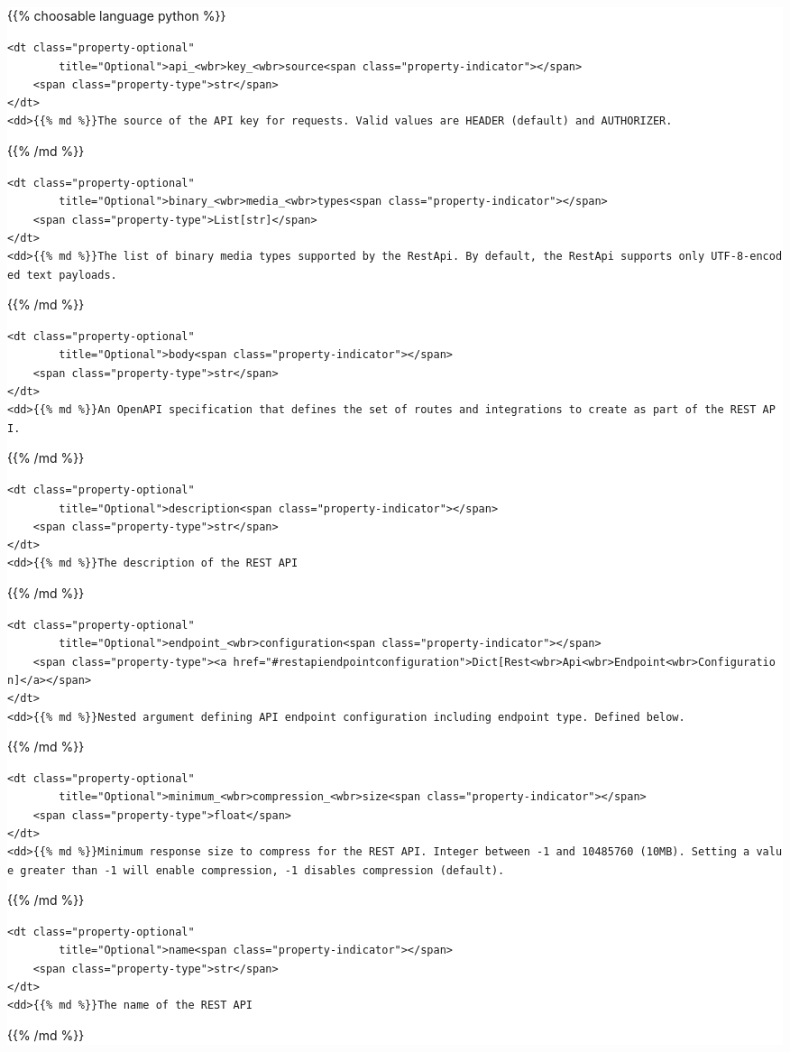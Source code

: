 
{{% choosable language python %}}
<dl class="resources-properties">

    <dt class="property-optional"
            title="Optional">api_<wbr>key_<wbr>source<span class="property-indicator"></span>
        <span class="property-type">str</span>
    </dt>
    <dd>{{% md %}}The source of the API key for requests. Valid values are HEADER (default) and AUTHORIZER.
{{% /md %}}</dd>

    <dt class="property-optional"
            title="Optional">binary_<wbr>media_<wbr>types<span class="property-indicator"></span>
        <span class="property-type">List[str]</span>
    </dt>
    <dd>{{% md %}}The list of binary media types supported by the RestApi. By default, the RestApi supports only UTF-8-encoded text payloads.
{{% /md %}}</dd>

    <dt class="property-optional"
            title="Optional">body<span class="property-indicator"></span>
        <span class="property-type">str</span>
    </dt>
    <dd>{{% md %}}An OpenAPI specification that defines the set of routes and integrations to create as part of the REST API.
{{% /md %}}</dd>

    <dt class="property-optional"
            title="Optional">description<span class="property-indicator"></span>
        <span class="property-type">str</span>
    </dt>
    <dd>{{% md %}}The description of the REST API
{{% /md %}}</dd>

    <dt class="property-optional"
            title="Optional">endpoint_<wbr>configuration<span class="property-indicator"></span>
        <span class="property-type"><a href="#restapiendpointconfiguration">Dict[Rest<wbr>Api<wbr>Endpoint<wbr>Configuration]</a></span>
    </dt>
    <dd>{{% md %}}Nested argument defining API endpoint configuration including endpoint type. Defined below.
{{% /md %}}</dd>

    <dt class="property-optional"
            title="Optional">minimum_<wbr>compression_<wbr>size<span class="property-indicator"></span>
        <span class="property-type">float</span>
    </dt>
    <dd>{{% md %}}Minimum response size to compress for the REST API. Integer between -1 and 10485760 (10MB). Setting a value greater than -1 will enable compression, -1 disables compression (default).
{{% /md %}}</dd>

    <dt class="property-optional"
            title="Optional">name<span class="property-indicator"></span>
        <span class="property-type">str</span>
    </dt>
    <dd>{{% md %}}The name of the REST API
{{% /md %}}</dd>
